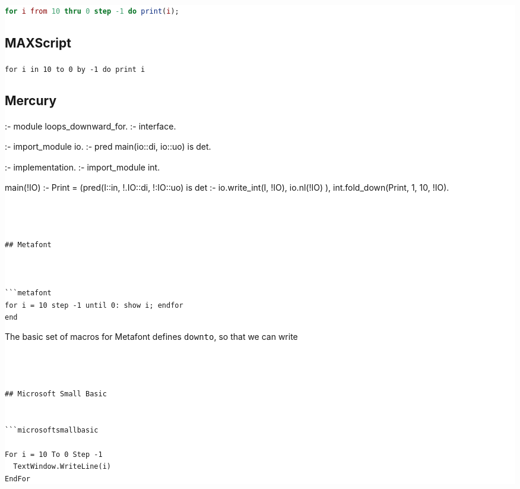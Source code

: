 
```maxima
for i from 10 thru 0 step -1 do print(i);
```



## MAXScript


```maxscript
for i in 10 to 0 by -1 do print i
```



## Mercury

<lang>:- module loops_downward_for.
:- interface.

:- import_module io.
:- pred main(io::di, io::uo) is det.

:- implementation.
:- import_module int.

main(!IO) :-
   Print = (pred(I::in, !.IO::di, !:IO::uo) is det :-
       io.write_int(I, !IO), io.nl(!IO)
   ),
   int.fold_down(Print, 1, 10, !IO).
```



## Metafont



```metafont
for i = 10 step -1 until 0: show i; endfor
end
```


The basic set of macros for Metafont defines <tt>downto</tt>, so that we can write


```metafont>for i = 10 downto 0: show i; endfor end</lang



## Microsoft Small Basic


```microsoftsmallbasic

For i = 10 To 0 Step -1
  TextWindow.WriteLine(i)
EndFor

```
